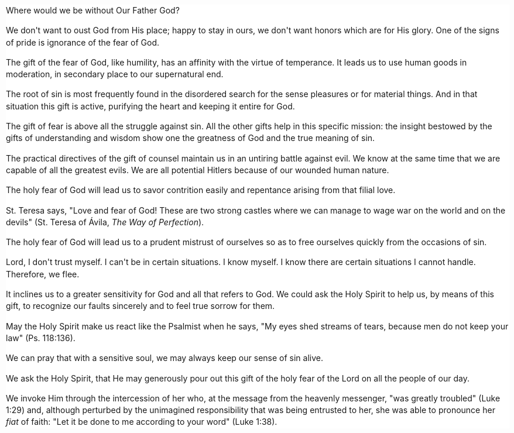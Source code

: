 Where would we be without Our Father God?

We don\'t want to oust God from His place; happy to stay in ours, we
don\'t want honors which are for His glory. One of the signs of pride is
ignorance of the fear of God.

The gift of the fear of God, like humility, has an affinity with the
virtue of temperance. It leads us to use human goods in moderation, in
secondary place to our supernatural end.

The root of sin is most frequently found in the disordered search for
the sense pleasures or for material things. And in that situation this
gift is active, purifying the heart and keeping it entire for God.

The gift of fear is above all the struggle against sin. All the other
gifts help in this specific mission: the insight bestowed by the gifts
of understanding and wisdom show one the greatness of God and the true
meaning of sin.

The practical directives of the gift of counsel maintain us in an
untiring battle against evil. We know at the same time that we are
capable of all the greatest evils. We are all potential Hitlers because
of our wounded human nature.

The holy fear of God will lead us to savor contrition easily and
repentance arising from that filial love.

St. Teresa says, "Love and fear of God! These are two strong castles
where we can manage to wage war on the world and on the devils" (St.
Teresa of Ávila, *The Way of Perfection*).

The holy fear of God will lead us to a prudent mistrust of ourselves so
as to free ourselves quickly from the occasions of sin.

Lord, I don\'t trust myself. I can\'t be in certain situations. I know
myself. I know there are certain situations I cannot handle. Therefore,
we flee.

It inclines us to a greater sensitivity for God and all that refers to
God. We could ask the Holy Spirit to help us, by means of this gift, to
recognize our faults sincerely and to feel true sorrow for them.

May the Holy Spirit make us react like the Psalmist when he says, "My
eyes shed streams of tears, because men do not keep your law" (Ps.
118:136).

We can pray that with a sensitive soul, we may always keep our sense of
sin alive.

We ask the Holy Spirit, that He may generously pour out this gift of the
holy fear of the Lord on all the people of our day.

We invoke Him through the intercession of her who, at the message from
the heavenly messenger, "was greatly troubled" (Luke 1:29) and, although
perturbed by the unimagined responsibility that was being entrusted to
her, she was able to pronounce her *fiat* of faith: "Let it be done to
me according to your word" (Luke 1:38).
